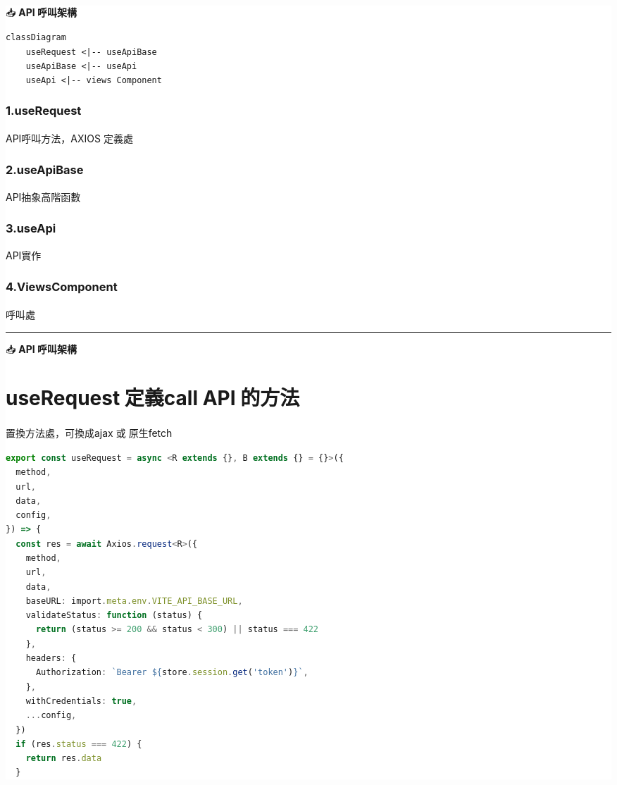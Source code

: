 
📥 **API 呼叫架構**

<div grid grid-cols-2>
<div>

```mermaid
classDiagram
    useRequest <|-- useApiBase
    useApiBase <|-- useApi
    useApi <|-- views Component
```

</div>
<div>
<h3>
1.useRequest
</h3>
<p>API呼叫方法，AXIOS 定義處</p>
<h3>
2.useApiBase
</h3>
<p>API抽象高階函數</p>
<h3>
3.useApi
</h3>
<p>API實作</p>
<h3>
4.ViewsComponent
</h3>
<p>呼叫處</p>
</div>

</div>

---

📥 **API 呼叫架構**

# useRequest 定義call API 的方法

置換方法處，可換成ajax 或 原生fetch

```ts {all|11}
export const useRequest = async <R extends {}, B extends {} = {}>({
  method,
  url,
  data,
  config,
}) => {
  const res = await Axios.request<R>({
    method,
    url,
    data,
    baseURL: import.meta.env.VITE_API_BASE_URL,
    validateStatus: function (status) {
      return (status >= 200 && status < 300) || status === 422
    },
    headers: {
      Authorization: `Bearer ${store.session.get('token')}`,
    },
    withCredentials: true,
    ...config,
  })
  if (res.status === 422) {
    return res.data
  }
```